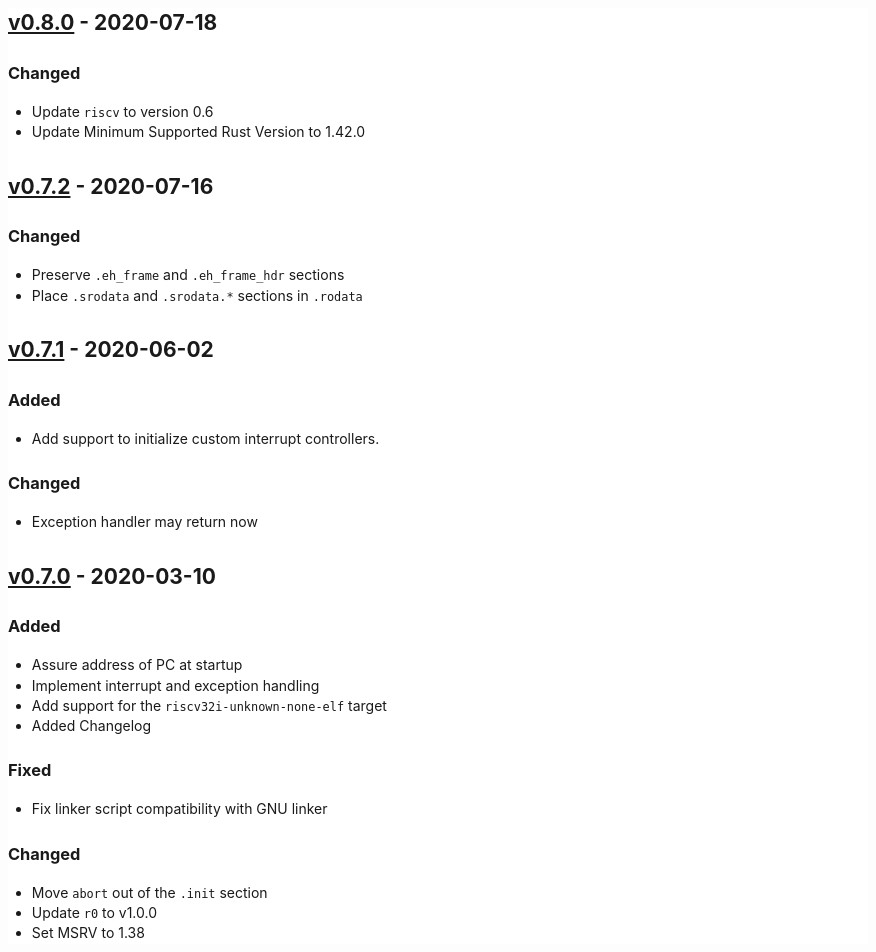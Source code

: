 ## [v0.8.0] - 2020-07-18

### Changed

- Update `riscv` to version 0.6
- Update Minimum Supported Rust Version to 1.42.0

## [v0.7.2] - 2020-07-16

### Changed

- Preserve `.eh_frame` and `.eh_frame_hdr` sections
- Place `.srodata` and `.srodata.*` sections in `.rodata`

## [v0.7.1] - 2020-06-02

### Added

- Add support to initialize custom interrupt controllers.

### Changed

- Exception handler may return now

## [v0.7.0] - 2020-03-10

### Added

- Assure address of PC at startup
- Implement interrupt and exception handling
- Add support for the `riscv32i-unknown-none-elf` target
- Added Changelog

### Fixed

- Fix linker script compatibility with GNU linker

### Changed

- Move `abort` out of the `.init` section
- Update `r0` to v1.0.0
- Set MSRV to 1.38


[Unreleased]: https://github.com/rust-embedded/riscv-rt/compare/v0.11.0..HEAD
[v0.10.1]: https://github.com/rust-embedded/riscv-rt/compare/v0.10.0...v0.11.0
[v0.10.0]: https://github.com/rust-embedded/riscv-rt/compare/v0.9.1...v0.10.0
[v0.9.0]: https://github.com/rust-embedded/riscv-rt/compare/v0.8.1...v0.9.0
[v0.8.1]: https://github.com/rust-embedded/riscv-rt/compare/v0.8.0...v0.8.1
[v0.8.0]: https://github.com/rust-embedded/riscv-rt/compare/v0.7.2...v0.8.0
[v0.7.2]: https://github.com/rust-embedded/riscv-rt/compare/v0.7.1...v0.7.2
[v0.7.1]: https://github.com/rust-embedded/riscv-rt/compare/v0.7.0...v0.7.1
[v0.7.0]: https://github.com/rust-embedded/riscv-rt/compare/v0.6.1...v0.7.0
